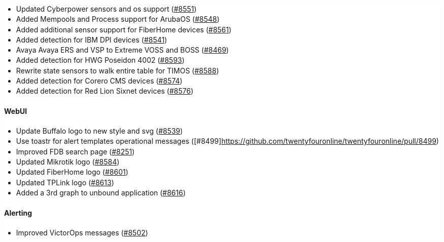 * Updated Cyberpower sensors and os support ([#8551](https://github.com/twentyfouronline/twentyfouronline/pull/8551))
* Added Mempools and Process support for ArubaOS ([#8548](https://github.com/twentyfouronline/twentyfouronline/pull/8548))
* Added additional sensor support for FiberHome devices ([#8561](https://github.com/twentyfouronline/twentyfouronline/pull/8561))
* Added detection for IBM DPI devices ([#8541](https://github.com/twentyfouronline/twentyfouronline/pull/8541))
* Avaya Avaya ERS and VSP to Extreme VOSS and BOSS ([#8469](https://github.com/twentyfouronline/twentyfouronline/pull/8469))
* Added detection for HWG Poseidon 4002 ([#8593](https://github.com/twentyfouronline/twentyfouronline/pull/8593))
* Rewrite state sensors to walk entire table for TIMOS ([#8588](https://github.com/twentyfouronline/twentyfouronline/pull/8588))
* Added detection for Corero CMS devices ([#8574](https://github.com/twentyfouronline/twentyfouronline/pull/8574))
* Added detection for Red Lion Sixnet devices ([#8576](https://github.com/twentyfouronline/twentyfouronline/pull/8576))

#### WebUI
* Update Buffalo logo to new style and svg ([#8539](https://github.com/twentyfouronline/twentyfouronline/issues/8539))
* Use toastr for alert templates operational messages ([#8499]https://github.com/twentyfouronline/twentyfouronline/pull/8499)
* Improved FDB search page ([#8251](https://github.com/twentyfouronline/twentyfouronline/pull/8251))
* Updated Mikrotik logo ([#8584](https://github.com/twentyfouronline/twentyfouronline/pull/8584))
* Updated FiberHome logo ([#8601](https://github.com/twentyfouronline/twentyfouronline/pull/8601))
* Updated TPLink logo ([#8613](https://github.com/twentyfouronline/twentyfouronline/pull/8613))
* Added a 3rd graph to unbound application ([#8616](https://github.com/twentyfouronline/twentyfouronline/pull/8616))

#### Alerting
* Improved VictorOps messages ([#8502](https://github.com/twentyfouronline/twentyfouronline/pull/8502))
